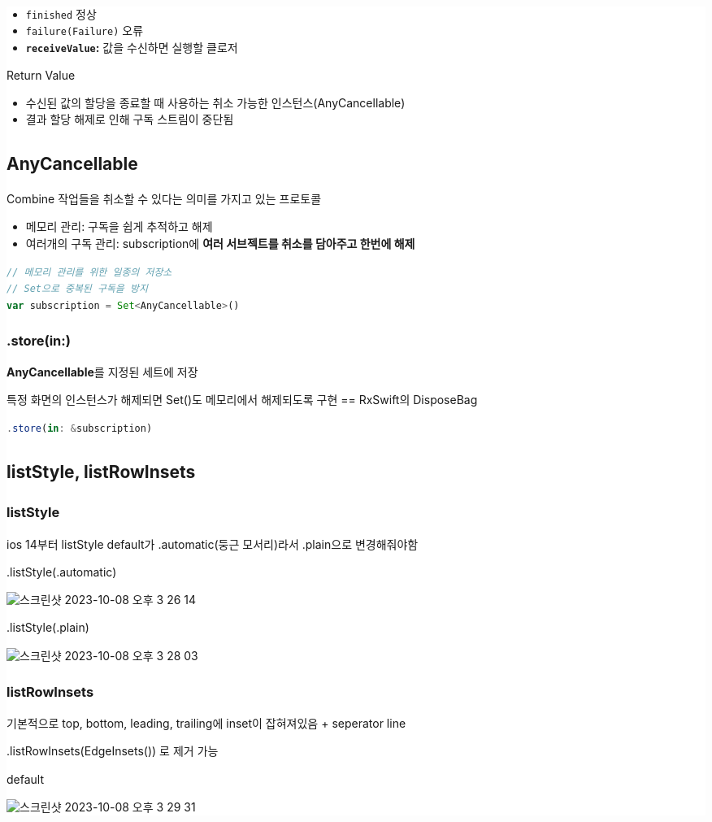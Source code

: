 - `finished` 정상
- `failure(Failure)` 오류
- **`receiveValue`:** 값을 수신하면 실행할 클로저

Return Value

- 수신된 값의 할당을 종료할 때 사용하는 취소 가능한 인스턴스(AnyCancellable)
- 결과 할당 해제로 인해 구독 스트림이 중단됨

## ****AnyCancellable****

Combine 작업들을 취소할 수 있다는 의미를 가지고 있는 프로토콜

- 메모리 관리: 구독을 쉽게 추적하고 해제
- 여러개의 구독 관리: subscription에 **여러 서브젝트를 취소를 담아주고 한번에 해제**

```jsx
// 메모리 관리를 위한 일종의 저장소
// Set으로 중복된 구독을 방지
var subscription = Set<AnyCancellable>() 
```

### .store(in:)

****AnyCancellable****를 지정된 세트에 저장

특정 화면의 인스턴스가 해제되면 Set<AnyCancellable>()도 메모리에서 해제되도록 구현 == RxSwift의 DisposeBag

```jsx
.store(in: &subscription)
```

## listStyle, listRowInsets

### listStyle

ios 14부터 listStyle default가 .automatic(둥근 모서리)라서 .plain으로 변경해줘야함

.listStyle(.automatic)

![스크린샷 2023-10-08 오후 3 26 14](https://github.com/ScrumbleSwiftUIAndCombine/swiftui-daily-digest/assets/77331348/10e106ba-6d9e-4e97-86f5-18b771e01d95)


.listStyle(.plain)

![스크린샷 2023-10-08 오후 3 28 03](https://github.com/ScrumbleSwiftUIAndCombine/swiftui-daily-digest/assets/77331348/537eacb1-20a3-40d7-b775-93d8e309215e)

### listRowInsets

기본적으로 top, bottom, leading, trailing에 inset이 잡혀져있음 + seperator line

.listRowInsets(EdgeInsets()) 로 제거 가능

default

<img width="216" alt="스크린샷 2023-10-08 오후 3 29 31" src="https://github.com/ScrumbleSwiftUIAndCombine/swiftui-daily-digest/assets/77331348/30b6f628-c993-41ae-954e-0868268cac92">
